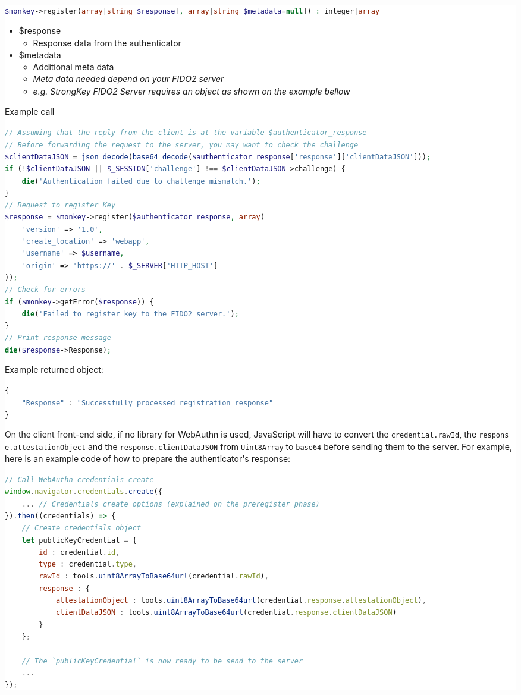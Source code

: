 ```php
$monkey->register(array|string $response[, array|string $metadata=null]) : integer|array
```

- $response
	- Response data from the authenticator
- $metadata
	- Additional meta data
	- *Meta data needed depend on your FIDO2 server*
	- *e.g. StrongKey FIDO2 Server requires an object as shown on the example bellow*

Example call
```php
// Assuming that the reply from the client is at the variable $authenticator_response
// Before forwarding the request to the server, you may want to check the challenge
$clientDataJSON = json_decode(base64_decode($authenticator_response['response']['clientDataJSON']));
if (!$clientDataJSON || $_SESSION['challenge'] !== $clientDataJSON->challenge) {
    die('Authentication failed due to challenge mismatch.');
}
// Request to register Key
$response = $monkey->register($authenticator_response, array(
    'version' => '1.0',
    'create_location' => 'webapp',
    'username' => $username,
    'origin' => 'https://' . $_SERVER['HTTP_HOST']
));
// Check for errors
if ($monkey->getError($response)) {
    die('Failed to register key to the FIDO2 server.');
}
// Print response message
die($response->Response);
```

Example returned object:
```javascript
{
    "Response" : "Successfully processed registration response"
}
```

On the client front-end side, if no library for WebAuthn is used, JavaScript will have to convert the `credential.rawId`, the `response.attestationObject` and the `response.clientDataJSON` from `Uint8Array` to `base64` before sending them to the server. For example, here is an example code of how to prepare the authenticator's response:
```javascript
// Call WebAuthn credentials create
window.navigator.credentials.create({
    ... // Credentials create options (explained on the preregister phase)
}).then((credentials) => {
    // Create credentials object
    let publicKeyCredential = {
        id : credential.id,
        type : credential.type,
        rawId : tools.uint8ArrayToBase64url(credential.rawId),
        response : {
            attestationObject : tools.uint8ArrayToBase64url(credential.response.attestationObject),
            clientDataJSON : tools.uint8ArrayToBase64url(credential.response.clientDataJSON)
        }
    };

    // The `publicKeyCredential` is now ready to be send to the server
    ... 
});
```
